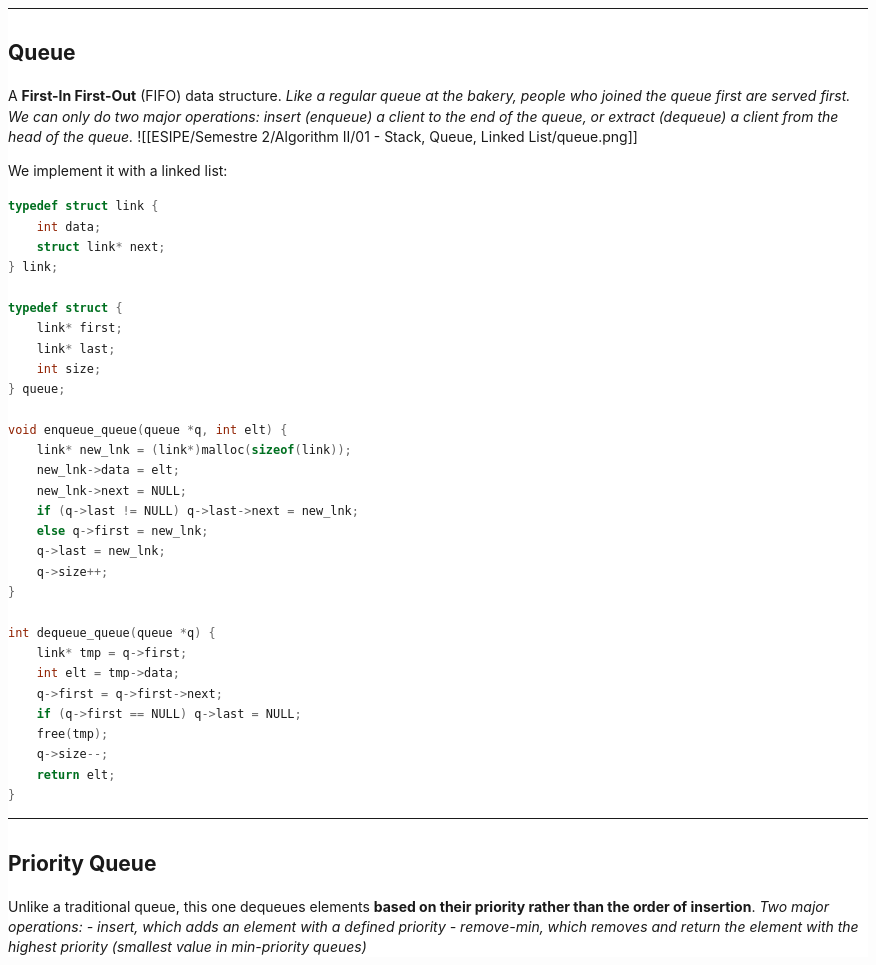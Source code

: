 
***
## Queue

A **First-In First-Out** (FIFO) data structure.
	*Like a regular queue at the bakery, people who joined the queue first are served first. We can only do two major operations: insert (enqueue) a client to the end of the queue, or extract (dequeue) a client from the head of the queue.*
![[ESIPE/Semestre 2/Algorithm II/01 - Stack, Queue, Linked List/queue.png]]

We implement it with a linked list:
```c
typedef struct link {
    int data;
    struct link* next;
} link;

typedef struct {
    link* first;
    link* last;
    int size;
} queue;

void enqueue_queue(queue *q, int elt) {
    link* new_lnk = (link*)malloc(sizeof(link));
    new_lnk->data = elt;
    new_lnk->next = NULL;
    if (q->last != NULL) q->last->next = new_lnk;
    else q->first = new_lnk;
    q->last = new_lnk;
    q->size++;
}

int dequeue_queue(queue *q) {
    link* tmp = q->first;
    int elt = tmp->data;
    q->first = q->first->next;
    if (q->first == NULL) q->last = NULL;
    free(tmp);
    q->size--;
    return elt;
}
```


***
## Priority Queue

Unlike a traditional queue, this one dequeues elements **based on their priority rather than the order of insertion**.
	*Two major operations: 
	- insert, which adds an element with a defined priority 
	- remove-min, which removes and return the element with the highest priority (smallest value in min-priority queues)*

